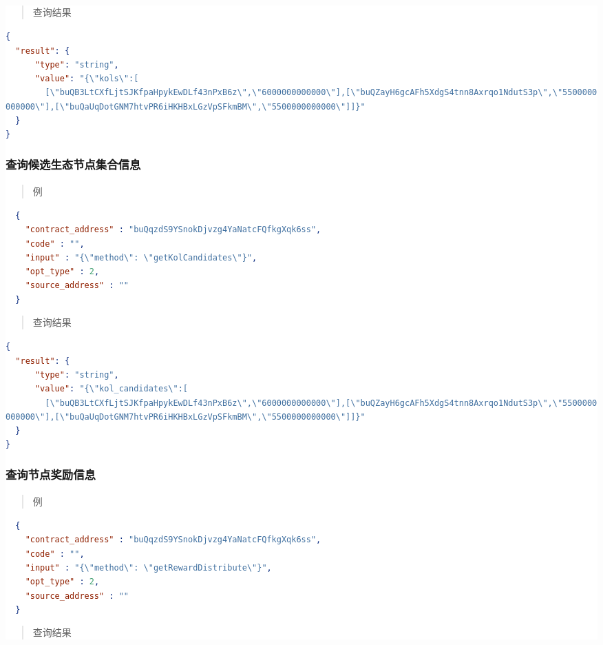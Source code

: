 >查询结果

```json
{
  "result": {
      "type": "string",
      "value": "{\"kols\":[
        [\"buQB3LtCXfLjtSJKfpaHpykEwDLf43nPxB6z\",\"6000000000000\"],[\"buQZayH6gcAFh5XdgS4tnn8Axrqo1NdutS3p\",\"5500000000000\"],[\"buQaUqDotGNM7htvPR6iHKHBxLGzVpSFkmBM\",\"5500000000000\"]]}"
  }
}
```

### 查询候选生态节点集合信息

>例

```json
  {
    "contract_address" : "buQqzdS9YSnokDjvzg4YaNatcFQfkgXqk6ss",
    "code" : "",
    "input" : "{\"method\": \"getKolCandidates\"}",
    "opt_type" : 2,
    "source_address" : ""
  }
```

>查询结果

```json
{
  "result": {
      "type": "string",
      "value": "{\"kol_candidates\":[
        [\"buQB3LtCXfLjtSJKfpaHpykEwDLf43nPxB6z\",\"6000000000000\"],[\"buQZayH6gcAFh5XdgS4tnn8Axrqo1NdutS3p\",\"5500000000000\"],[\"buQaUqDotGNM7htvPR6iHKHBxLGzVpSFkmBM\",\"5500000000000\"]]}"
  }
}
```

### 查询节点奖励信息

>例

```json
  {
    "contract_address" : "buQqzdS9YSnokDjvzg4YaNatcFQfkgXqk6ss",
    "code" : "",
    "input" : "{\"method\": \"getRewardDistribute\"}",
    "opt_type" : 2,
    "source_address" : ""
  }
```

>查询结果
